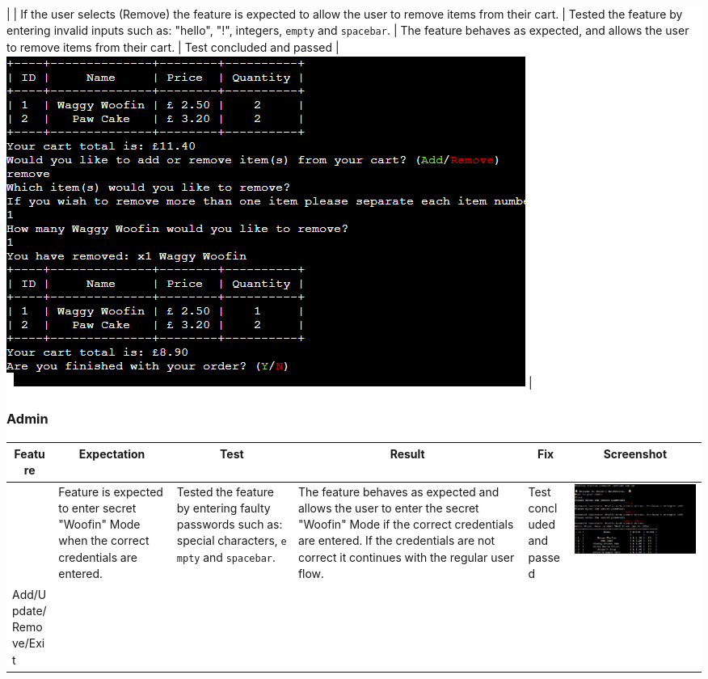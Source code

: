 | | If the user selects (Remove) the feature is expected to allow the user to remove items from their cart. | Tested the feature by entering invalid inputs such as: "hello", "!", integers, `empty` and `spacebar`. | The feature behaves as expected, and allows the user to remove items from their cart. | Test concluded and passed | ![screenshot](https://github.com/Jordan-Boulton1/woofeteria/blob/main/documentation/testing/defensive%20programming/dp-remove-items-validation.png) |
### Admin
| Feature | Expectation | Test | Result | Fix | Screenshot |
| --- | --- | --- | --- | --- | --- |
| | Feature is expected to enter secret "Woofin" Mode when the correct credentials are entered. | Tested the feature by entering faulty passwords such as: special characters, `empty` and `spacebar`. | The feature behaves as expected and allows the user to enter the secret "Woofin" Mode if the correct credentials are entered. If the credentials are not correct it continues with the regular user flow. | Test concluded and passed | ![screenshot](https://github.com/Jordan-Boulton1/woofeteria/blob/main/documentation/testing/defensive%20programming/dp-admin-login-validation.png) |
| Add/Update/Remove/Exit |